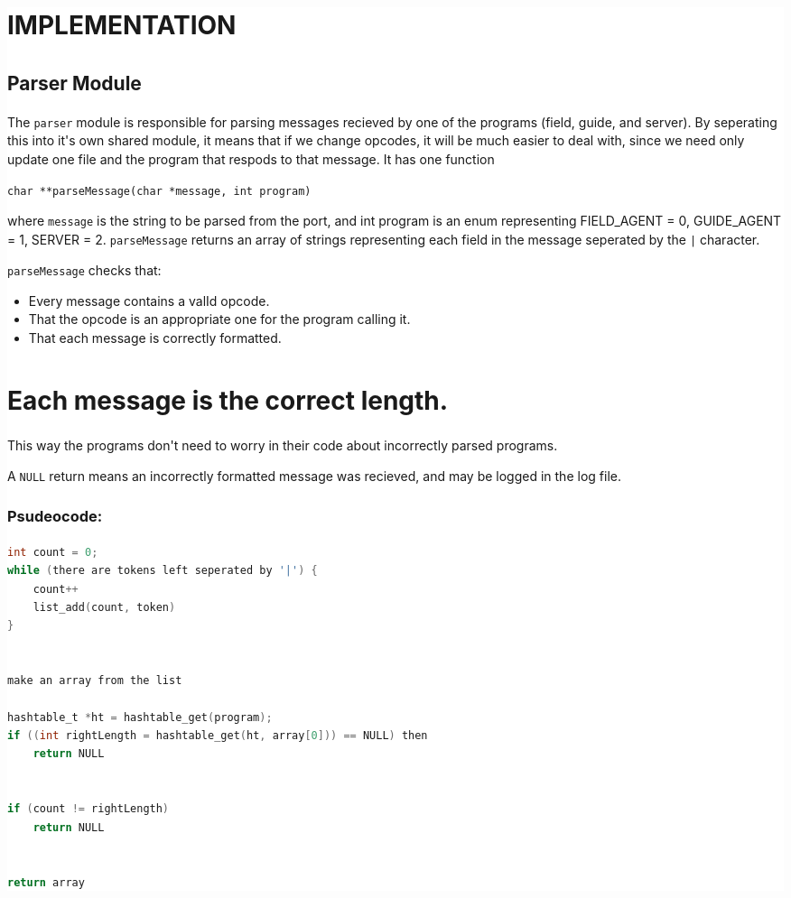 # IMPLEMENTATION

## Parser Module

The `parser` module is responsible for parsing messages recieved by one of the programs (field, guide, and server). By seperating this into it's own shared module, it means that if we change opcodes, it will be much easier to deal with, since we need only update one file and the program that respods to that message. It has one function

`char **parseMessage(char *message, int program)`

where `message` is the string to be parsed from the port, and int program is an enum representing FIELD_AGENT = 0, GUIDE_AGENT = 1, SERVER = 2. `parseMessage` returns an array of strings representing each field in the message seperated by the `|` character. 

`parseMessage` checks that:
* Every message contains a valId opcode.
* That the opcode is an appropriate one for the program calling it.
* That each message is correctly formatted.
# Each message is the correct length.

This way the programs don't need to worry in their code about incorrectly parsed programs.

A `NULL` return means an incorrectly formatted message was recieved, and may be logged in the log file.

### Psudeocode:

```c
int count = 0;
while (there are tokens left seperated by '|') {
	count++
	list_add(count, token)
}


make an array from the list

hashtable_t *ht = hashtable_get(program);
if ((int rightLength = hashtable_get(ht, array[0])) == NULL) then
	return NULL


if (count != rightLength)
	return NULL


return array

```
